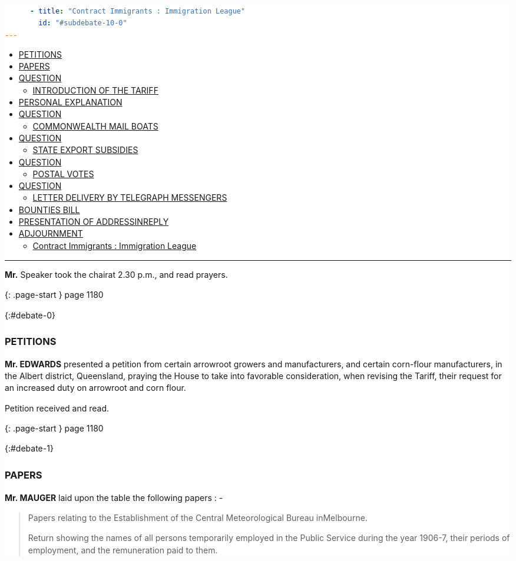 ```yaml
      - title: "Contract Immigrants : Immigration League"
        id: "#subdebate-10-0"
---
```


* [PETITIONS](#debate-0)
* [PAPERS](#debate-1)
* [QUESTION](#debate-2)
    * [INTRODUCTION OF THE TARIFF](#subdebate-2-0)
* [PERSONAL EXPLANATION](#debate-3)
* [QUESTION](#debate-4)
    * [COMMONWEALTH MAIL BOATS](#subdebate-4-0)
* [QUESTION](#debate-5)
    * [STATE EXPORT SUBSIDIES](#subdebate-5-0)
* [QUESTION](#debate-6)
    * [POSTAL VOTES](#subdebate-6-0)
* [QUESTION](#debate-7)
    * [LETTER DELIVERY BY TELEGRAPH MESSENGERS](#subdebate-7-0)
* [BOUNTIES BILL](#debate-8)
* [PRESENTATION OF ADDRESSINREPLY](#debate-9)
* [ADJOURNMENT](#debate-10)
    * [Contract Immigrants : Immigration League](#subdebate-10-0)


----


 **Mr.** Speaker  took the chairat  2.30  p.m., and read prayers. 

{: .page-start }
page 1180

{:#debate-0}
### PETITIONS


 **Mr. EDWARDS** presented a petition from certain arrowroot growers and manufacturers, and certain corn-flour manufacturers, in the Albert district, Queensland, praying the House to take into favorable consideration, when revising the Tariff, their request for an increased duty on arrowroot and corn flour. 

Petition received and read. 

{: .page-start }
page 1180

{:#debate-1}
### PAPERS


 **Mr. MAUGER** laid upon the table the following papers :  - 

  >Papers relating to the Establishment of the Central Meteorological Bureau inMelbourne. 
  >
  >Return showing the names of all persons temporarily employed in the Public Service during the year 1906-7, their periods of employment, and the remuneration paid to them. 
